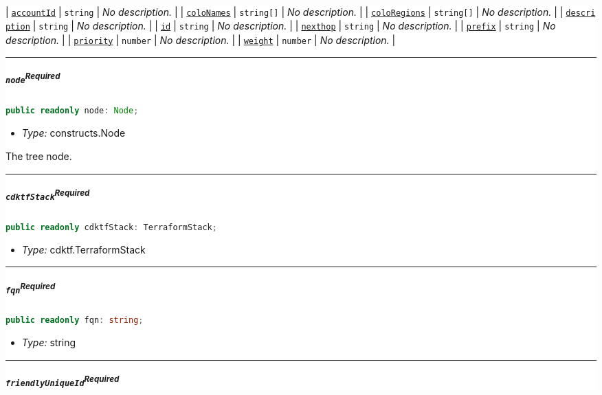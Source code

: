 | <code><a href="#@cdktf/provider-cloudflare.staticRoute.StaticRoute.property.accountId">accountId</a></code> | <code>string</code> | *No description.* |
| <code><a href="#@cdktf/provider-cloudflare.staticRoute.StaticRoute.property.coloNames">coloNames</a></code> | <code>string[]</code> | *No description.* |
| <code><a href="#@cdktf/provider-cloudflare.staticRoute.StaticRoute.property.coloRegions">coloRegions</a></code> | <code>string[]</code> | *No description.* |
| <code><a href="#@cdktf/provider-cloudflare.staticRoute.StaticRoute.property.description">description</a></code> | <code>string</code> | *No description.* |
| <code><a href="#@cdktf/provider-cloudflare.staticRoute.StaticRoute.property.id">id</a></code> | <code>string</code> | *No description.* |
| <code><a href="#@cdktf/provider-cloudflare.staticRoute.StaticRoute.property.nexthop">nexthop</a></code> | <code>string</code> | *No description.* |
| <code><a href="#@cdktf/provider-cloudflare.staticRoute.StaticRoute.property.prefix">prefix</a></code> | <code>string</code> | *No description.* |
| <code><a href="#@cdktf/provider-cloudflare.staticRoute.StaticRoute.property.priority">priority</a></code> | <code>number</code> | *No description.* |
| <code><a href="#@cdktf/provider-cloudflare.staticRoute.StaticRoute.property.weight">weight</a></code> | <code>number</code> | *No description.* |

---

##### `node`<sup>Required</sup> <a name="node" id="@cdktf/provider-cloudflare.staticRoute.StaticRoute.property.node"></a>

```typescript
public readonly node: Node;
```

- *Type:* constructs.Node

The tree node.

---

##### `cdktfStack`<sup>Required</sup> <a name="cdktfStack" id="@cdktf/provider-cloudflare.staticRoute.StaticRoute.property.cdktfStack"></a>

```typescript
public readonly cdktfStack: TerraformStack;
```

- *Type:* cdktf.TerraformStack

---

##### `fqn`<sup>Required</sup> <a name="fqn" id="@cdktf/provider-cloudflare.staticRoute.StaticRoute.property.fqn"></a>

```typescript
public readonly fqn: string;
```

- *Type:* string

---

##### `friendlyUniqueId`<sup>Required</sup> <a name="friendlyUniqueId" id="@cdktf/provider-cloudflare.staticRoute.StaticRoute.property.friendlyUniqueId"></a>
